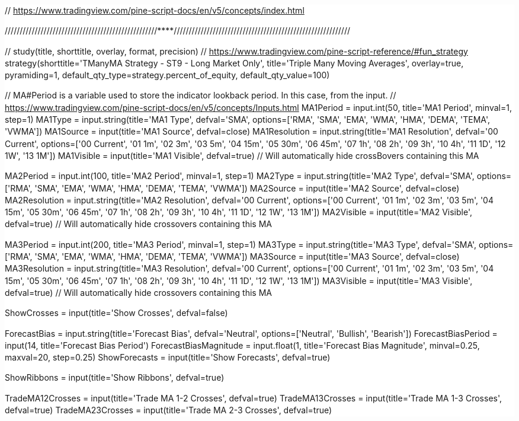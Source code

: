 
// https://www.tradingview.com/pine-script-docs/en/v5/concepts/index.html

///////////////////////////////////////////////////****///////////////////////////////////////////////////////////

// study(title, shorttitle, overlay, format, precision)
// https://www.tradingview.com/pine-script-reference/#fun_strategy  
strategy(shorttitle='TManyMA Strategy - ST9 - Long Market Only', title='Triple Many Moving Averages', overlay=true, pyramiding=1, default_qty_type=strategy.percent_of_equity, default_qty_value=100)

// MA#Period is a variable used to store the indicator lookback period.  In this case, from the input.
// https://www.tradingview.com/pine-script-docs/en/v5/concepts/Inputs.html
MA1Period = input.int(50, title='MA1 Period', minval=1, step=1)
MA1Type = input.string(title='MA1 Type', defval='SMA', options=['RMA', 'SMA', 'EMA', 'WMA', 'HMA', 'DEMA', 'TEMA', 'VWMA'])
MA1Source = input(title='MA1 Source', defval=close)
MA1Resolution = input.string(title='MA1 Resolution', defval='00 Current', options=['00 Current', '01 1m', '02 3m', '03 5m', '04 15m', '05 30m', '06 45m', '07 1h', '08 2h', '09 3h', '10 4h', '11 1D', '12 1W', '13 1M'])
MA1Visible = input(title='MA1 Visible', defval=true)  // Will automatically hide crossBovers containing this MA

MA2Period = input.int(100, title='MA2 Period', minval=1, step=1)
MA2Type = input.string(title='MA2 Type', defval='SMA', options=['RMA', 'SMA', 'EMA', 'WMA', 'HMA', 'DEMA', 'TEMA', 'VWMA'])
MA2Source = input(title='MA2 Source', defval=close)
MA2Resolution = input.string(title='MA2 Resolution', defval='00 Current', options=['00 Current', '01 1m', '02 3m', '03 5m', '04 15m', '05 30m', '06 45m', '07 1h', '08 2h', '09 3h', '10 4h', '11 1D', '12 1W', '13 1M'])
MA2Visible = input(title='MA2 Visible', defval=true)  // Will automatically hide crossovers containing this MA

MA3Period = input.int(200, title='MA3 Period', minval=1, step=1)
MA3Type = input.string(title='MA3 Type', defval='SMA', options=['RMA', 'SMA', 'EMA', 'WMA', 'HMA', 'DEMA', 'TEMA', 'VWMA'])
MA3Source = input(title='MA3 Source', defval=close)
MA3Resolution = input.string(title='MA3 Resolution', defval='00 Current', options=['00 Current', '01 1m', '02 3m', '03 5m', '04 15m', '05 30m', '06 45m', '07 1h', '08 2h', '09 3h', '10 4h', '11 1D', '12 1W', '13 1M'])
MA3Visible = input(title='MA3 Visible', defval=true)  // Will automatically hide crossovers containing this MA

ShowCrosses = input(title='Show Crosses', defval=false)

ForecastBias = input.string(title='Forecast Bias', defval='Neutral', options=['Neutral', 'Bullish', 'Bearish'])
ForecastBiasPeriod = input(14, title='Forecast Bias Period')
ForecastBiasMagnitude = input.float(1, title='Forecast Bias Magnitude', minval=0.25, maxval=20, step=0.25)
ShowForecasts = input(title='Show Forecasts', defval=true)

ShowRibbons = input(title='Show Ribbons', defval=true)

TradeMA12Crosses = input(title='Trade MA 1-2 Crosses', defval=true)
TradeMA13Crosses = input(title='Trade MA 1-3 Crosses', defval=true)
TradeMA23Crosses = input(title='Trade MA 2-3 Crosses', defval=true)
